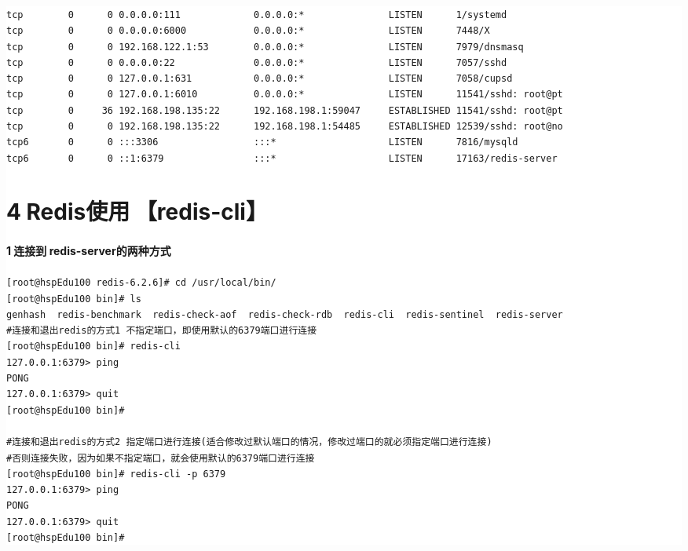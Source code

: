 ~~~
tcp        0      0 0.0.0.0:111             0.0.0.0:*               LISTEN      1/systemd           
tcp        0      0 0.0.0.0:6000            0.0.0.0:*               LISTEN      7448/X              
tcp        0      0 192.168.122.1:53        0.0.0.0:*               LISTEN      7979/dnsmasq        
tcp        0      0 0.0.0.0:22              0.0.0.0:*               LISTEN      7057/sshd           
tcp        0      0 127.0.0.1:631           0.0.0.0:*               LISTEN      7058/cupsd          
tcp        0      0 127.0.0.1:6010          0.0.0.0:*               LISTEN      11541/sshd: root@pt 
tcp        0     36 192.168.198.135:22      192.168.198.1:59047     ESTABLISHED 11541/sshd: root@pt 
tcp        0      0 192.168.198.135:22      192.168.198.1:54485     ESTABLISHED 12539/sshd: root@no 
tcp6       0      0 :::3306                 :::*                    LISTEN      7816/mysqld         
tcp6       0      0 ::1:6379                :::*                    LISTEN      17163/redis-server  
~~~





# 4 Redis使用 【redis-cli】



#### 1 连接到 redis-server的两种方式

~~~
[root@hspEdu100 redis-6.2.6]# cd /usr/local/bin/
[root@hspEdu100 bin]# ls
genhash  redis-benchmark  redis-check-aof  redis-check-rdb  redis-cli  redis-sentinel  redis-server
#连接和退出redis的方式1 不指定端口，即使用默认的6379端口进行连接
[root@hspEdu100 bin]# redis-cli
127.0.0.1:6379> ping
PONG
127.0.0.1:6379> quit
[root@hspEdu100 bin]# 

#连接和退出redis的方式2 指定端口进行连接(适合修改过默认端口的情况，修改过端口的就必须指定端口进行连接)
#否则连接失败，因为如果不指定端口，就会使用默认的6379端口进行连接
[root@hspEdu100 bin]# redis-cli -p 6379
127.0.0.1:6379> ping
PONG
127.0.0.1:6379> quit
[root@hspEdu100 bin]# 
~~~


